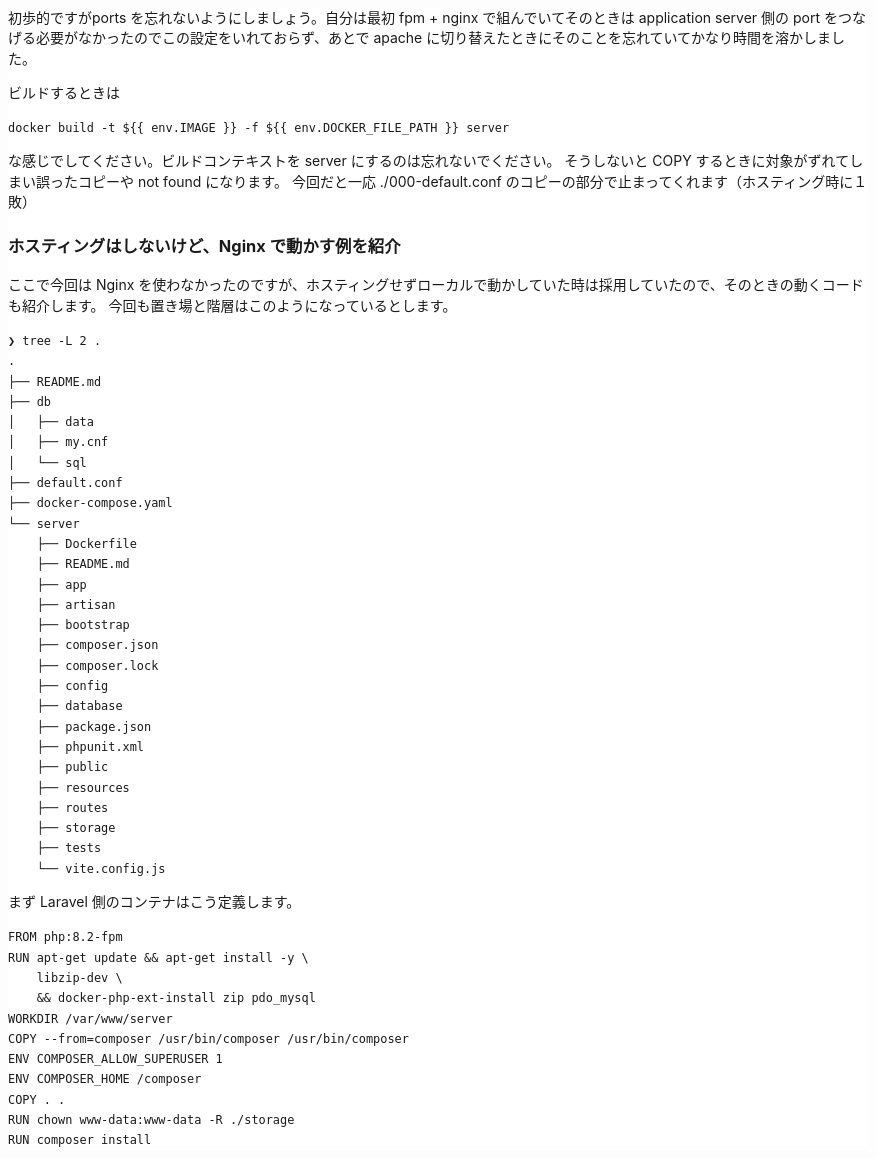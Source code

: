 初歩的ですがports を忘れないようにしましょう。自分は最初 fpm + nginx で組んでいてそのときは application server 側の port をつなげる必要がなかったのでこの設定をいれておらず、あとで apache に切り替えたときにそのことを忘れていてかなり時間を溶かしました。

ビルドするときは

```
docker build -t ${{ env.IMAGE }} -f ${{ env.DOCKER_FILE_PATH }} server
```

な感じでしてください。ビルドコンテキストを server にするのは忘れないでください。
そうしないと COPY するときに対象がずれてしまい誤ったコピーや not found になります。
今回だと一応 ./000-default.conf のコピーの部分で止まってくれます（ホスティング時に１敗）

### ホスティングはしないけど、Nginx で動かす例を紹介

ここで今回は Nginx を使わなかったのですが、ホスティングせずローカルで動かしていた時は採用していたので、そのときの動くコードも紹介します。
今回も置き場と階層はこのようになっているとします。

```
❯ tree -L 2 .
.
├── README.md
├── db
│   ├── data
│   ├── my.cnf
│   └── sql
├── default.conf
├── docker-compose.yaml
└── server
    ├── Dockerfile
    ├── README.md
    ├── app
    ├── artisan
    ├── bootstrap
    ├── composer.json
    ├── composer.lock
    ├── config
    ├── database
    ├── package.json
    ├── phpunit.xml
    ├── public
    ├── resources
    ├── routes
    ├── storage
    ├── tests
    └── vite.config.js
```

まず Laravel 側のコンテナはこう定義します。

```
FROM php:8.2-fpm
RUN apt-get update && apt-get install -y \
    libzip-dev \
    && docker-php-ext-install zip pdo_mysql
WORKDIR /var/www/server
COPY --from=composer /usr/bin/composer /usr/bin/composer
ENV COMPOSER_ALLOW_SUPERUSER 1
ENV COMPOSER_HOME /composer
COPY . .
RUN chown www-data:www-data -R ./storage
RUN composer install
```
